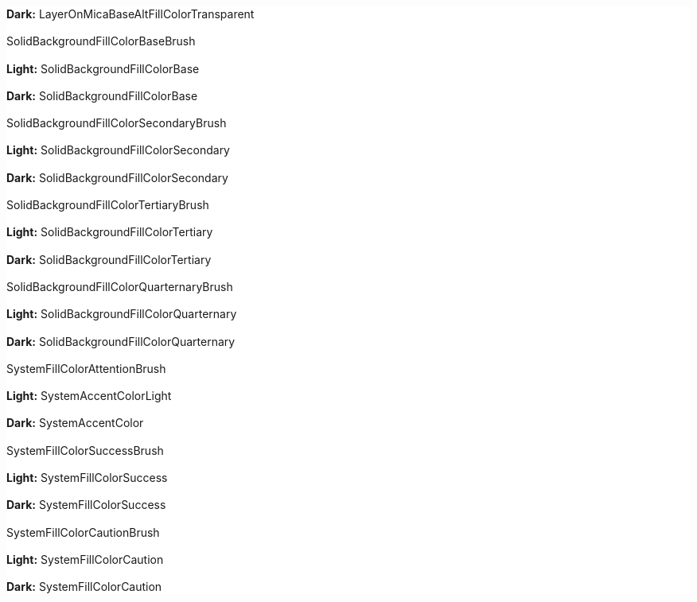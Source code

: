 <p><b>Dark:</b> LayerOnMicaBaseAltFillColorTransparent</p>
</div>
</td>
</tr>
<tr>
<td class="nameCell">SolidBackgroundFillColorBaseBrush</td>
<td>
<div>
<p><b>Light:</b> SolidBackgroundFillColorBase</p>
<p><b>Dark:</b> SolidBackgroundFillColorBase</p>
</div>
</td>
</tr>
<tr>
<td class="nameCell">SolidBackgroundFillColorSecondaryBrush</td>
<td>
<div>
<p><b>Light:</b> SolidBackgroundFillColorSecondary</p>
<p><b>Dark:</b> SolidBackgroundFillColorSecondary</p>
</div>
</td>
</tr>
<tr>
<td class="nameCell">SolidBackgroundFillColorTertiaryBrush</td>
<td>
<div>
<p><b>Light:</b> SolidBackgroundFillColorTertiary</p>
<p><b>Dark:</b> SolidBackgroundFillColorTertiary</p>
</div>
</td>
</tr>
<tr>
<td class="nameCell">SolidBackgroundFillColorQuarternaryBrush</td>
<td>
<div>
<p><b>Light:</b> SolidBackgroundFillColorQuarternary</p>
<p><b>Dark:</b> SolidBackgroundFillColorQuarternary</p>
</div>
</td>
</tr>
<tr>
<td class="nameCell">SystemFillColorAttentionBrush</td>
<td>
<div>
<p><b>Light:</b> SystemAccentColorLight</p>
<p><b>Dark:</b> SystemAccentColor</p>
</div>
</td>
</tr>
<tr>
<td class="nameCell">SystemFillColorSuccessBrush</td>
<td>
<div>
<p><b>Light:</b> SystemFillColorSuccess</p>
<p><b>Dark:</b> SystemFillColorSuccess</p>
</div>
</td>
</tr>
<tr>
<td class="nameCell">SystemFillColorCautionBrush</td>
<td>
<div>
<p><b>Light:</b> SystemFillColorCaution</p>
<p><b>Dark:</b> SystemFillColorCaution</p>